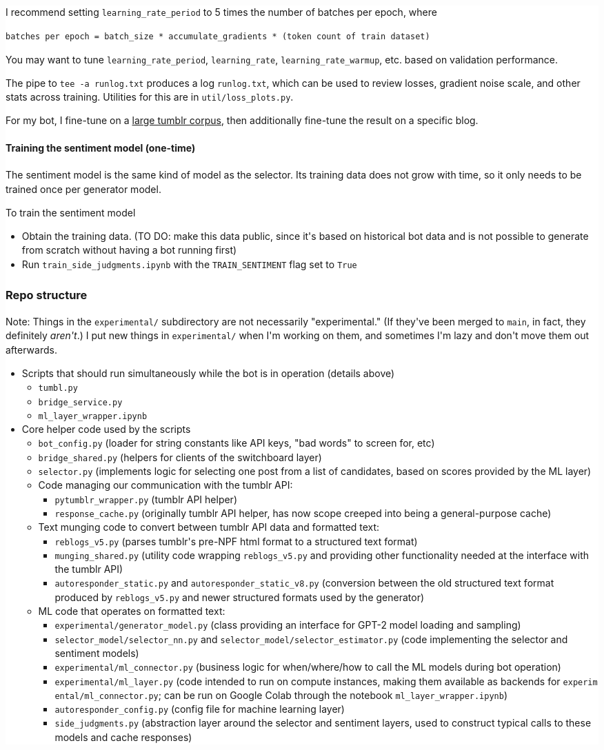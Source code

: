 I recommend setting `learning_rate_period` to 5 times the number of batches per epoch, where

```batches per epoch = batch_size * accumulate_gradients * (token count of train dataset)```

You may want to tune `learning_rate_period`, `learning_rate`, `learning_rate_warmup`, etc. based on validation performance.

The pipe to `tee -a runlog.txt` produces a log `runlog.txt`, which can be used to review losses, gradient noise scale, and other stats across training.  Utilities for this are in `util/loss_plots.py`.

For my bot, I fine-tune on a [large tumblr corpus](https://nostalgebraist.tumblr.com/post/637364984645664768/helping-my-bot-understand-tumblr-the-colossal), then additionally fine-tune the result on a specific blog.

#### Training the sentiment model (one-time)

The sentiment model is the same kind of model as the selector.  Its training data does not grow with time, so it only needs to be trained once per generator model.

To train the sentiment model

- Obtain the training data.  (TO DO: make this data public, since it's based on historical bot data and is not possible to generate from scratch without having a bot running first)
- Run `train_side_judgments.ipynb` with the `TRAIN_SENTIMENT` flag set to `True`

### Repo structure

Note: Things in the `experimental/` subdirectory are not necessarily "experimental."  (If they've been merged to `main`, in fact, they definitely _aren't_.)  I put new things in `experimental/` when I'm working on them, and sometimes I'm lazy and don't move them out afterwards.

- Scripts that should run simultaneously while the bot is in operation (details above)
  - `tumbl.py`
  - `bridge_service.py`
  - `ml_layer_wrapper.ipynb`
- Core helper code used by the scripts
  - `bot_config.py` (loader for string constants like API keys, "bad words" to screen for, etc)
  - `bridge_shared.py` (helpers for clients of the switchboard layer)
  - `selector.py` (implements logic for selecting one post from a list of candidates, based on scores provided by the ML layer)
  - Code managing our communication with the tumblr API:  
    - `pytumblr_wrapper.py` (tumblr API helper)
    - `response_cache.py` (originally tumblr API helper, has now scope creeped into being a general-purpose cache)
  - Text munging code to convert between tumblr API data and formatted text:
     - `reblogs_v5.py` (parses tumblr's pre-NPF html format to a structured text format)
    - `munging_shared.py` (utility code wrapping `reblogs_v5.py` and providing other functionality needed at the interface with the tumblr API)
    - `autoresponder_static.py` and `autoresponder_static_v8.py` (conversion between the old structured text format produced by `reblogs_v5.py` and newer structured formats used by the generator)
  - ML code that operates on formatted text:
    - `experimental/generator_model.py` (class providing an interface for GPT-2 model loading and sampling)
    - `selector_model/selector_nn.py` and `selector_model/selector_estimator.py` (code implementing the selector and sentiment models)
    - `experimental/ml_connector.py` (business logic for when/where/how to call the ML models during bot operation)
    - `experimental/ml_layer.py` (code intended to run on compute instances, making them available as backends for `experimental/ml_connector.py`; can be run on Google Colab through the notebook `ml_layer_wrapper.ipynb`)
    - `autoresponder_config.py` (config file for machine learning layer)
    - `side_judgments.py` (abstraction layer around the selector and sentiment layers, used to construct typical calls to these models and cache responses)
```